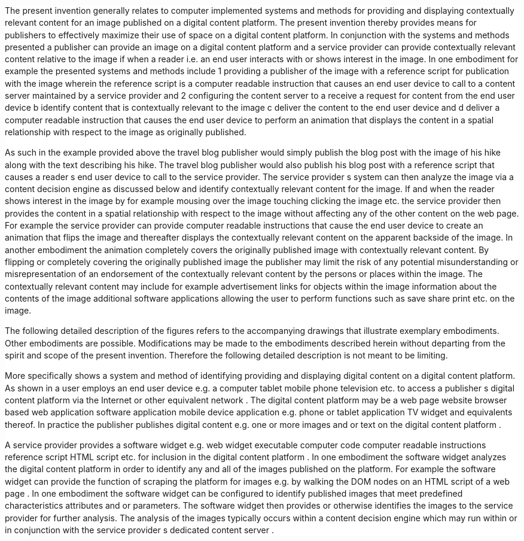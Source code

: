 The present invention generally relates to computer implemented systems and methods for providing and displaying contextually relevant content for an image published on a digital content platform. The present invention thereby provides means for publishers to effectively maximize their use of space on a digital content platform. In conjunction with the systems and methods presented a publisher can provide an image on a digital content platform and a service provider can provide contextually relevant content relative to the image if when a reader i.e. an end user interacts with or shows interest in the image. In one embodiment for example the presented systems and methods include 1 providing a publisher of the image with a reference script for publication with the image wherein the reference script is a computer readable instruction that causes an end user device to call to a content server maintained by a service provider and 2 configuring the content server to a receive a request for content from the end user device b identify content that is contextually relevant to the image c deliver the content to the end user device and d deliver a computer readable instruction that causes the end user device to perform an animation that displays the content in a spatial relationship with respect to the image as originally published.

As such in the example provided above the travel blog publisher would simply publish the blog post with the image of his hike along with the text describing his hike. The travel blog publisher would also publish his blog post with a reference script that causes a reader s end user device to call to the service provider. The service provider s system can then analyze the image via a content decision engine as discussed below and identify contextually relevant content for the image. If and when the reader shows interest in the image by for example mousing over the image touching clicking the image etc. the service provider then provides the content in a spatial relationship with respect to the image without affecting any of the other content on the web page. For example the service provider can provide computer readable instructions that cause the end user device to create an animation that flips the image and thereafter displays the contextually relevant content on the apparent backside of the image. In another embodiment the animation completely covers the originally published image with contextually relevant content. By flipping or completely covering the originally published image the publisher may limit the risk of any potential misunderstanding or misrepresentation of an endorsement of the contextually relevant content by the persons or places within the image. The contextually relevant content may include for example advertisement links for objects within the image information about the contents of the image additional software applications allowing the user to perform functions such as save share print etc. on the image.

The following detailed description of the figures refers to the accompanying drawings that illustrate exemplary embodiments. Other embodiments are possible. Modifications may be made to the embodiments described herein without departing from the spirit and scope of the present invention. Therefore the following detailed description is not meant to be limiting.

More specifically shows a system and method of identifying providing and displaying digital content on a digital content platform. As shown in a user employs an end user device e.g. a computer tablet mobile phone television etc. to access a publisher s digital content platform via the Internet or other equivalent network . The digital content platform may be a web page website browser based web application software application mobile device application e.g. phone or tablet application TV widget and equivalents thereof. In practice the publisher publishes digital content e.g. one or more images and or text on the digital content platform .

A service provider provides a software widget e.g. web widget executable computer code computer readable instructions reference script HTML script etc. for inclusion in the digital content platform . In one embodiment the software widget analyzes the digital content platform in order to identify any and all of the images published on the platform. For example the software widget can provide the function of scraping the platform for images e.g. by walking the DOM nodes on an HTML script of a web page . In one embodiment the software widget can be configured to identify published images that meet predefined characteristics attributes and or parameters. The software widget then provides or otherwise identifies the images to the service provider for further analysis. The analysis of the images typically occurs within a content decision engine which may run within or in conjunction with the service provider s dedicated content server .
